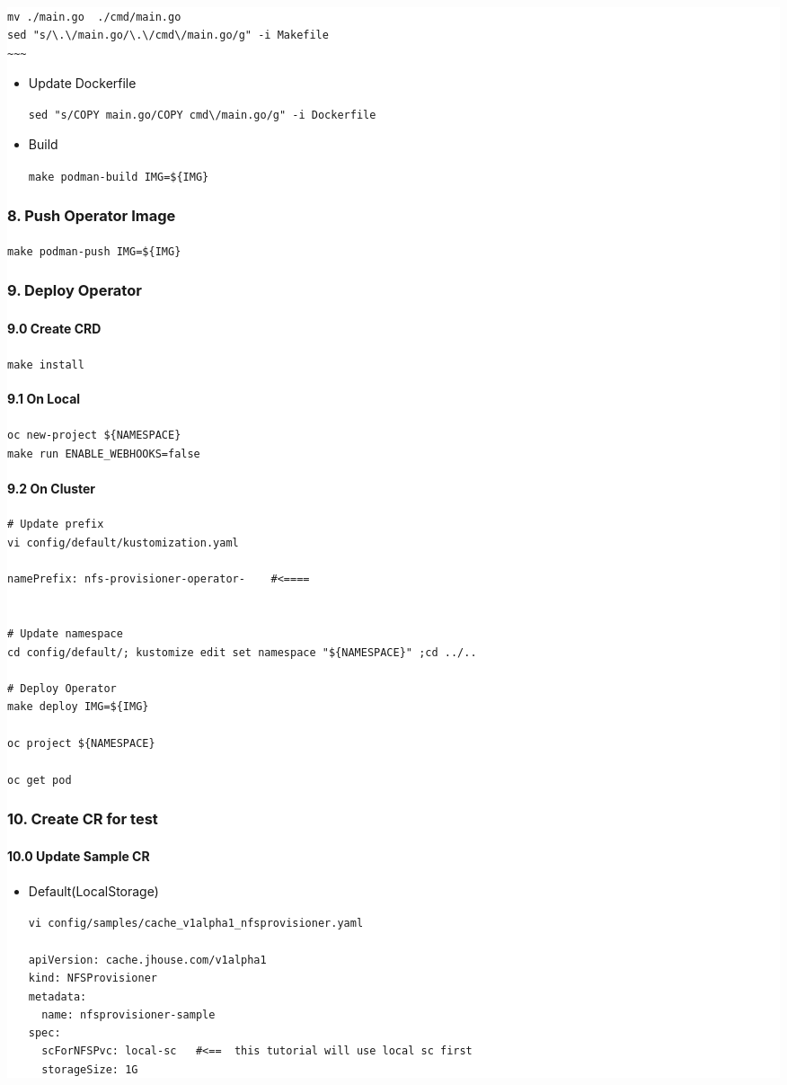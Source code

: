     mv ./main.go  ./cmd/main.go
    sed "s/\.\/main.go/\.\/cmd\/main.go/g" -i Makefile
    ~~~
  - Update Dockerfile
    ~~~
    sed "s/COPY main.go/COPY cmd\/main.go/g" -i Dockerfile
    ~~~
    

- Build
  ```
  make podman-build IMG=${IMG}
  ```

### 8. Push Operator Image
```
make podman-push IMG=${IMG}
```

### 9. Deploy Operator 

#### 9.0 Create CRD
~~~
make install
~~~

#### 9.1 On Local
```
oc new-project ${NAMESPACE}
make run ENABLE_WEBHOOKS=false
```

#### 9.2 On Cluster

```
# Update prefix 
vi config/default/kustomization.yaml

namePrefix: nfs-provisioner-operator-    #<====


# Update namespace
cd config/default/; kustomize edit set namespace "${NAMESPACE}" ;cd ../..

# Deploy Operator
make deploy IMG=${IMG}

oc project ${NAMESPACE}

oc get pod
``` 
### 10. Create CR for test

#### 10.0 Update Sample CR
- Default(LocalStorage)
  ~~~
  vi config/samples/cache_v1alpha1_nfsprovisioner.yaml

  apiVersion: cache.jhouse.com/v1alpha1
  kind: NFSProvisioner
  metadata:
    name: nfsprovisioner-sample
  spec:
    scForNFSPvc: local-sc   #<==  this tutorial will use local sc first
    storageSize: 1G
  ~~~